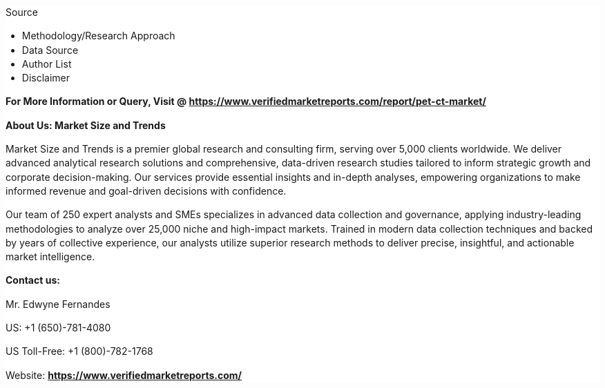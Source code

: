 Source</strong></p><ul><li>Methodology/Research Approach</li><li>Data Source</li><li>Author List</li><li>Disclaimer</li></ul></p><p><strong>For More Information or Query, Visit @ <a href="https://www.verifiedmarketreports.com/report/pet-ct-market/">https://www.verifiedmarketreports.com/report/pet-ct-market/</a></strong></p><p><strong>About Us: Market Size and Trends</strong></p><p>Market Size and Trends is a premier global research and consulting firm, serving over 5,000 clients worldwide. We deliver advanced analytical research solutions and comprehensive, data-driven research studies tailored to inform strategic growth and corporate decision-making. Our services provide essential insights and in-depth analyses, empowering organizations to make informed revenue and goal-driven decisions with confidence.</p><p>Our team of 250 expert analysts and SMEs specializes in advanced data collection and governance, applying industry-leading methodologies to analyze over 25,000 niche and high-impact markets. Trained in modern data collection techniques and backed by years of collective experience, our analysts utilize superior research methods to deliver precise, insightful, and actionable market intelligence.</p><p><strong>Contact us:</strong></p><p>Mr. Edwyne Fernandes</p><p>US: +1 (650)-781-4080</p><p>US Toll-Free: +1 (800)-782-1768</p><p>Website: <strong><a href="https://www.verifiedmarketreports.com/">https://www.verifiedmarketreports.com/</a></strong></p>
